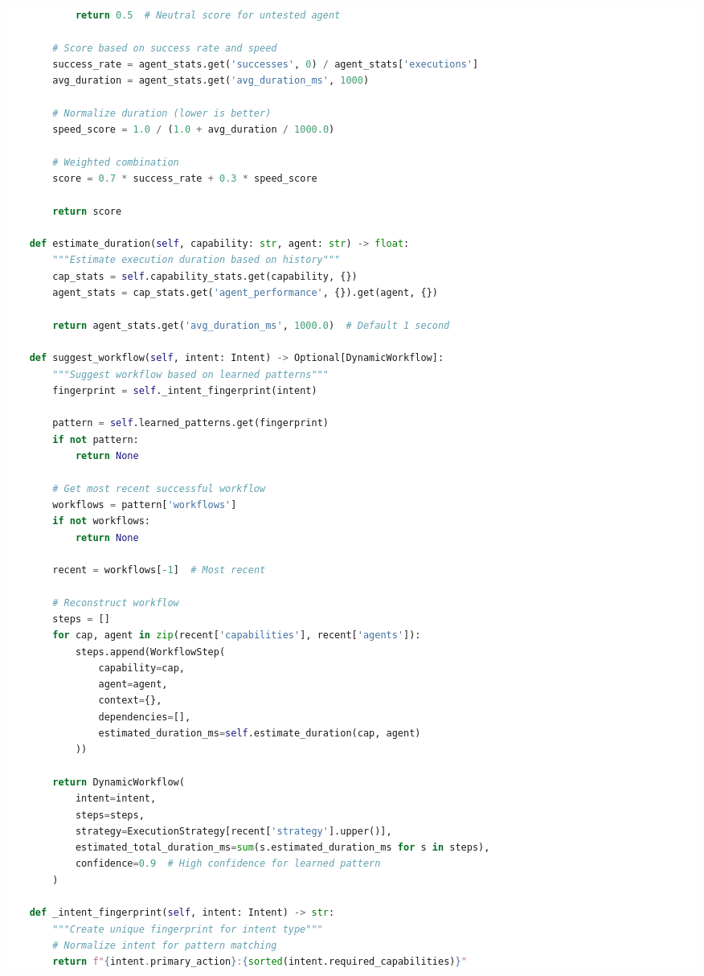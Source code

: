 ```python
            return 0.5  # Neutral score for untested agent

        # Score based on success rate and speed
        success_rate = agent_stats.get('successes', 0) / agent_stats['executions']
        avg_duration = agent_stats.get('avg_duration_ms', 1000)

        # Normalize duration (lower is better)
        speed_score = 1.0 / (1.0 + avg_duration / 1000.0)

        # Weighted combination
        score = 0.7 * success_rate + 0.3 * speed_score

        return score

    def estimate_duration(self, capability: str, agent: str) -> float:
        """Estimate execution duration based on history"""
        cap_stats = self.capability_stats.get(capability, {})
        agent_stats = cap_stats.get('agent_performance', {}).get(agent, {})

        return agent_stats.get('avg_duration_ms', 1000.0)  # Default 1 second

    def suggest_workflow(self, intent: Intent) -> Optional[DynamicWorkflow]:
        """Suggest workflow based on learned patterns"""
        fingerprint = self._intent_fingerprint(intent)

        pattern = self.learned_patterns.get(fingerprint)
        if not pattern:
            return None

        # Get most recent successful workflow
        workflows = pattern['workflows']
        if not workflows:
            return None

        recent = workflows[-1]  # Most recent

        # Reconstruct workflow
        steps = []
        for cap, agent in zip(recent['capabilities'], recent['agents']):
            steps.append(WorkflowStep(
                capability=cap,
                agent=agent,
                context={},
                dependencies=[],
                estimated_duration_ms=self.estimate_duration(cap, agent)
            ))

        return DynamicWorkflow(
            intent=intent,
            steps=steps,
            strategy=ExecutionStrategy[recent['strategy'].upper()],
            estimated_total_duration_ms=sum(s.estimated_duration_ms for s in steps),
            confidence=0.9  # High confidence for learned pattern
        )

    def _intent_fingerprint(self, intent: Intent) -> str:
        """Create unique fingerprint for intent type"""
        # Normalize intent for pattern matching
        return f"{intent.primary_action}:{sorted(intent.required_capabilities)}"
```
